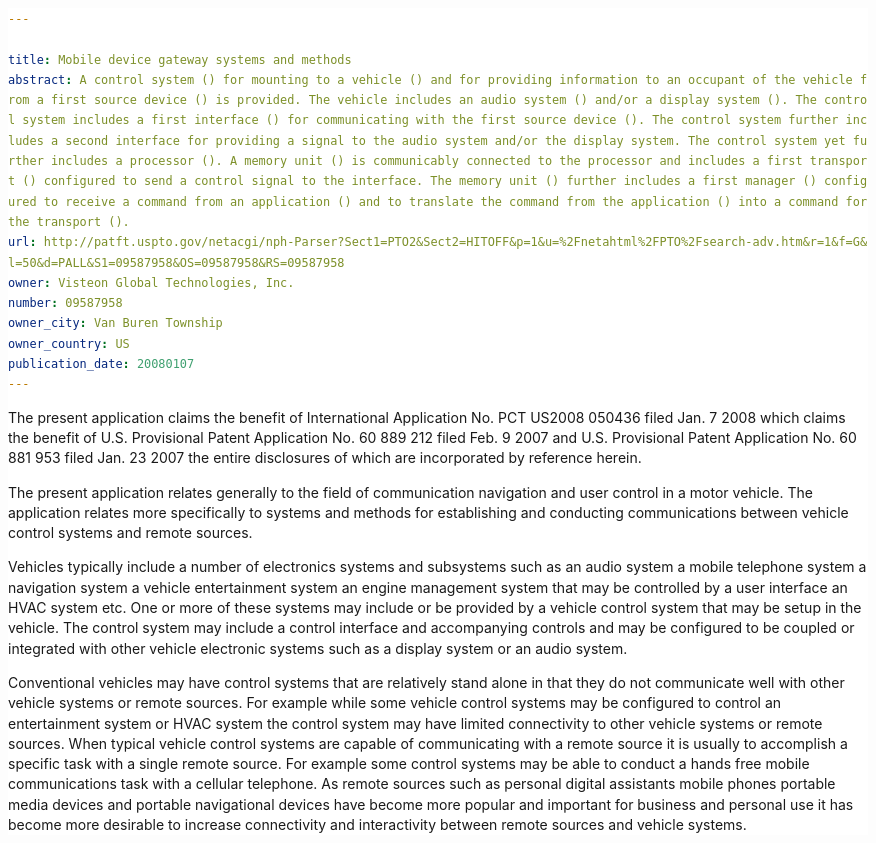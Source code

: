 ```yaml
---

title: Mobile device gateway systems and methods
abstract: A control system () for mounting to a vehicle () and for providing information to an occupant of the vehicle from a first source device () is provided. The vehicle includes an audio system () and/or a display system (). The control system includes a first interface () for communicating with the first source device (). The control system further includes a second interface for providing a signal to the audio system and/or the display system. The control system yet further includes a processor (). A memory unit () is communicably connected to the processor and includes a first transport () configured to send a control signal to the interface. The memory unit () further includes a first manager () configured to receive a command from an application () and to translate the command from the application () into a command for the transport ().
url: http://patft.uspto.gov/netacgi/nph-Parser?Sect1=PTO2&Sect2=HITOFF&p=1&u=%2Fnetahtml%2FPTO%2Fsearch-adv.htm&r=1&f=G&l=50&d=PALL&S1=09587958&OS=09587958&RS=09587958
owner: Visteon Global Technologies, Inc.
number: 09587958
owner_city: Van Buren Township
owner_country: US
publication_date: 20080107
---
```

The present application claims the benefit of International Application No. PCT US2008 050436 filed Jan. 7 2008 which claims the benefit of U.S. Provisional Patent Application No. 60 889 212 filed Feb. 9 2007 and U.S. Provisional Patent Application No. 60 881 953 filed Jan. 23 2007 the entire disclosures of which are incorporated by reference herein.

The present application relates generally to the field of communication navigation and user control in a motor vehicle. The application relates more specifically to systems and methods for establishing and conducting communications between vehicle control systems and remote sources.

Vehicles typically include a number of electronics systems and subsystems such as an audio system a mobile telephone system a navigation system a vehicle entertainment system an engine management system that may be controlled by a user interface an HVAC system etc. One or more of these systems may include or be provided by a vehicle control system that may be setup in the vehicle. The control system may include a control interface and accompanying controls and may be configured to be coupled or integrated with other vehicle electronic systems such as a display system or an audio system.

Conventional vehicles may have control systems that are relatively stand alone in that they do not communicate well with other vehicle systems or remote sources. For example while some vehicle control systems may be configured to control an entertainment system or HVAC system the control system may have limited connectivity to other vehicle systems or remote sources. When typical vehicle control systems are capable of communicating with a remote source it is usually to accomplish a specific task with a single remote source. For example some control systems may be able to conduct a hands free mobile communications task with a cellular telephone. As remote sources such as personal digital assistants mobile phones portable media devices and portable navigational devices have become more popular and important for business and personal use it has become more desirable to increase connectivity and interactivity between remote sources and vehicle systems.
